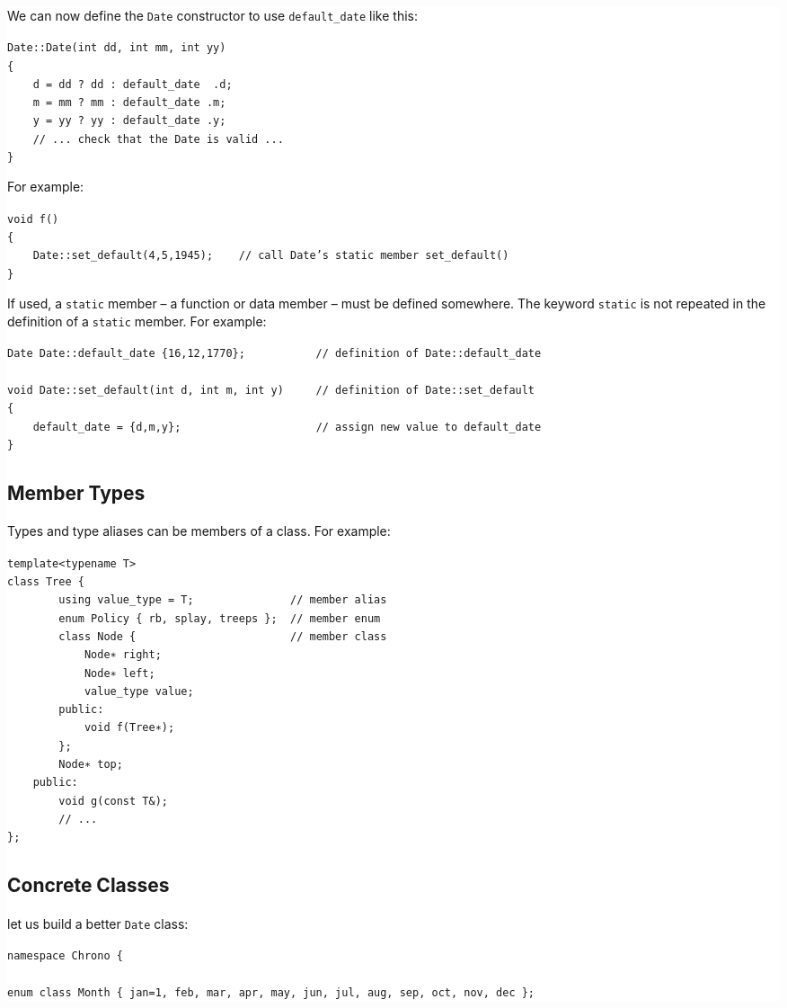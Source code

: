 We  can now define the `Date` constructor to use `default_date` like this:

    Date::Date(int dd, int mm, int yy)
    {
        d = dd ? dd : default_date  .d;
        m = mm ? mm : default_date .m;
        y = yy ? yy : default_date .y;
        // ... check that the Date is valid ...
    }

For example:

    void f()
    {
        Date::set_default(4,5,1945);    // call Date’s static member set_default()
    }

If used, a `static` member – a function or data member – must be defined somewhere. The keyword `static` is not repeated in the definition of a `static` member. For example:

    Date Date::default_date {16,12,1770};           // definition of Date::default_date

    void Date::set_default(int d, int m, int y)     // definition of Date::set_default
    {
        default_date = {d,m,y};                     // assign new value to default_date
    }

## Member Types

Types and type aliases can be members of a class. For example:

    template<typename T>
    class Tree {
            using value_type = T;               // member alias
            enum Policy { rb, splay, treeps };  // member enum
            class Node {                        // member class
                Node∗ right;
                Node∗ left;
                value_type value;
            public:
                void f(Tree∗);
            };
            Node∗ top;
        public:
            void g(const T&);
            // ...
    };

## Concrete Classes

let us build a better `Date` class:

    namespace Chrono {

    enum class Month { jan=1, feb, mar, apr, may, jun, jul, aug, sep, oct, nov, dec };
